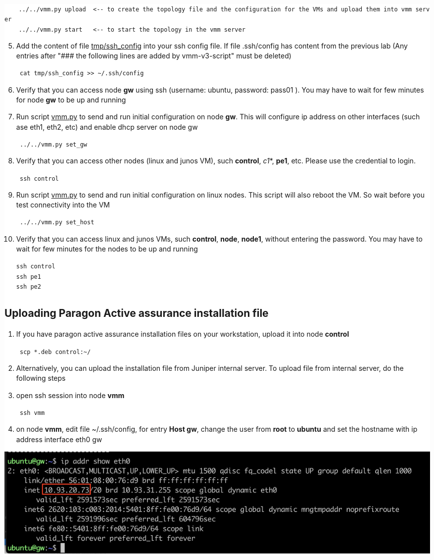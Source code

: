 
        ../../vmm.py upload  <-- to create the topology file and the configuration for the VMs and upload them into vmm server
        ../../vmm.py start   <-- to start the topology in the vmm server

5. Add the content of file [tmp/ssh_config](tmp/ssh_config) into your ssh config file. If file .ssh/config has content from the previous lab (Any entries after "### the following lines are added by vmm-v3-script" must be deleted)

        cat tmp/ssh_config >> ~/.ssh/config

6. Verify that you can access node **gw** using ssh (username: ubuntu,  password: pass01 ). You may have to wait for few minutes for node **gw** to be up and running
7. Run script [vmm.py](../../vmm.py) to send and run initial configuration on node **gw**. This will configure ip address on other interfaces (such ase eth1, eth2, etc) and enable dhcp server on node gw

        ../../vmm.py set_gw

8. Verify that you can access other nodes (linux and junos VM), such **control**, *c1**, **pe1**, etc. Please use the credential to login.

        ssh control

9. Run script [vmm.py](../../vmm.py) to send and run initial configuration on linux nodes. This script will also reboot the VM. So wait before you test connectivity into the VM

        ../../vmm.py set_host

10. Verify that you can access linux and junos VMs, such **control**, **node**, **node1**, without entering the password. You may have to wait for few minutes for the nodes to be up and running

        ssh control
        ssh pe1
        ssh pe2


## Uploading Paragon Active assurance installation file
1. If you have paragon active assurance installation files on your workstation, upload it into node **control** 

        scp *.deb control:~/

3. Alternatively, you can upload the installation file from Juniper internal server. To upload file from internal server, do the following steps
4. open ssh session into node **vmm**

        ssh vmm
5. on node **vmm**, edit file ~/.ssh/config, for entry **Host gw**, change the user from **root** to **ubuntu** and set the hostname with ip address interface eth0 gw

![eth0_Gw](images/eth0_gw.png)
